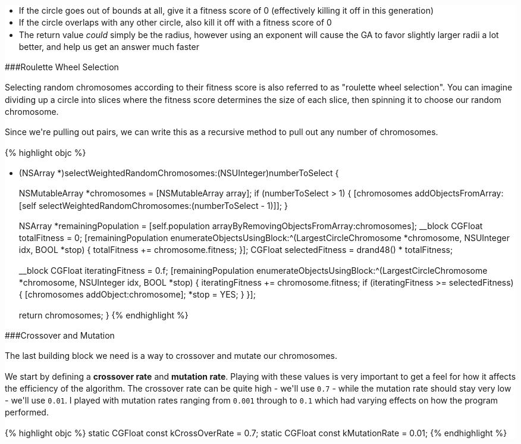  - If the circle goes out of bounds at all, give it a fitness score of 0 (effectively killing it off in this generation) 
 - If the circle overlaps with any other circle, also kill it off with a fitness score of 0
 - The return value *could* simply be the radius, however using an exponent will cause the GA to favor slightly larger radii a lot better, and help us get an answer much faster

###Roulette Wheel Selection

Selecting random chromosomes according to their fitness score is also referred to as "roulette wheel selection". You can imagine dividing up a circle into slices where the fitness score determines the size of each slice, then spinning it to choose our random chromosome. 

Since we're pulling out pairs, we can write this as a recursive method to pull out any number of chromosomes.

{% highlight objc %}
- (NSArray *)selectWeightedRandomChromosomes:(NSUInteger)numberToSelect {
    
    NSMutableArray *chromosomes = [NSMutableArray array];
    if (numberToSelect > 1) {
        [chromosomes addObjectsFromArray:[self selectWeightedRandomChromosomes:(numberToSelect - 1)]];
    }
    
    NSArray *remainingPopulation = [self.population arrayByRemovingObjectsFromArray:chromosomes];
    __block CGFloat totalFitness = 0;
    [remainingPopulation enumerateObjectsUsingBlock:^(LargestCircleChromosome *chromosome, NSUInteger idx, BOOL *stop) {
        totalFitness += chromosome.fitness;
    }];
    CGFloat selectedFitness = drand48() * totalFitness;
    
    __block CGFloat iteratingFitness = 0.f;
    [remainingPopulation enumerateObjectsUsingBlock:^(LargestCircleChromosome *chromosome, NSUInteger idx, BOOL *stop) {
        iteratingFitness += chromosome.fitness;
        if (iteratingFitness >= selectedFitness) {
            [chromosomes addObject:chromosome];
            *stop = YES;
        }
    }];

    return chromosomes;
}
{% endhighlight %}

###Crossover and Mutation

The last building block we need is a way to crossover and mutate our chromosomes.

We start by defining a **crossover rate** and **mutation rate**. Playing with these values is very important to get a feel for how it affects the efficiency of the algorithm. The crossover rate can be quite high - we'll use `0.7` - while the mutation rate should stay very low - we'll use `0.01`. I played with mutation rates ranging from `0.001` through to `0.1` which had varying effects on how the program performed.

{% highlight objc %}
static CGFloat const kCrossOverRate = 0.7;
static CGFloat const kMutationRate = 0.01;
{% endhighlight %}
